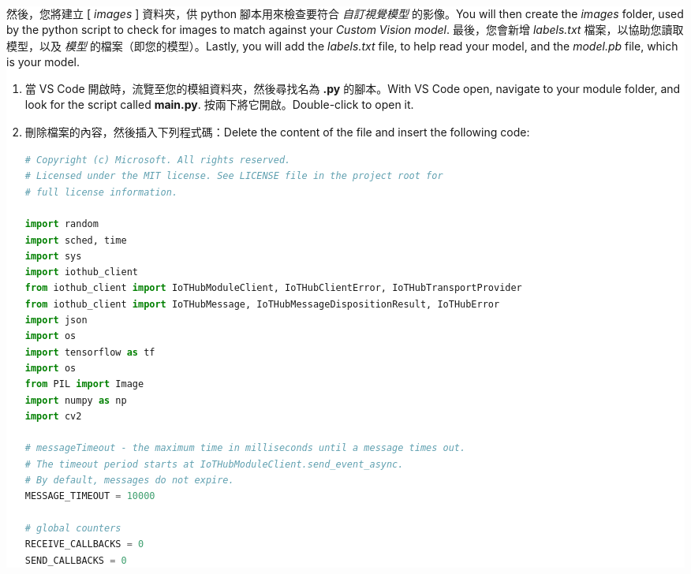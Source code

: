 <span data-ttu-id="af1d7-355">然後，您將建立 [ *images* ] 資料夾，供 python 腳本用來檢查要符合 *自訂視覺模型* 的影像。</span><span class="sxs-lookup"><span data-stu-id="af1d7-355">You will then create the *images* folder, used by the python script to check for images to match against your *Custom Vision model*.</span></span> <span data-ttu-id="af1d7-356">最後，您會新增 *labels.txt* 檔案，以協助您讀取模型，以及 *模型* 的檔案（即您的模型）。</span><span class="sxs-lookup"><span data-stu-id="af1d7-356">Lastly, you will add the *labels.txt* file, to help read your model, and the *model.pb* file, which is your model.</span></span>

1. <span data-ttu-id="af1d7-357">當 VS Code 開啟時，流覽至您的模組資料夾，然後尋找名為 **<span></span> .py** 的腳本。</span><span class="sxs-lookup"><span data-stu-id="af1d7-357">With VS Code open, navigate to your module folder, and look for the script called **main<span></span>.py**.</span></span> <span data-ttu-id="af1d7-358">按兩下將它開啟。</span><span class="sxs-lookup"><span data-stu-id="af1d7-358">Double-click to open it.</span></span>

2. <span data-ttu-id="af1d7-359">刪除檔案的內容，然後插入下列程式碼：</span><span class="sxs-lookup"><span data-stu-id="af1d7-359">Delete the content of the file and insert the following code:</span></span>

    ```python
    # Copyright (c) Microsoft. All rights reserved.
    # Licensed under the MIT license. See LICENSE file in the project root for
    # full license information.

    import random
    import sched, time
    import sys
    import iothub_client
    from iothub_client import IoTHubModuleClient, IoTHubClientError, IoTHubTransportProvider
    from iothub_client import IoTHubMessage, IoTHubMessageDispositionResult, IoTHubError
    import json
    import os
    import tensorflow as tf
    import os
    from PIL import Image
    import numpy as np
    import cv2

    # messageTimeout - the maximum time in milliseconds until a message times out.
    # The timeout period starts at IoTHubModuleClient.send_event_async.
    # By default, messages do not expire.
    MESSAGE_TIMEOUT = 10000

    # global counters
    RECEIVE_CALLBACKS = 0
    SEND_CALLBACKS = 0
